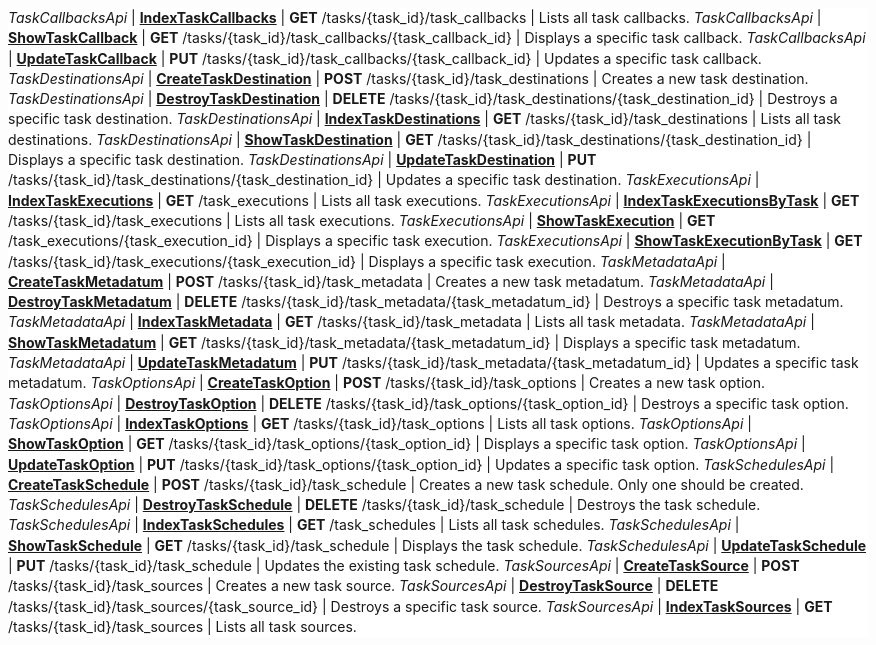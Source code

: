 *TaskCallbacksApi* | [**IndexTaskCallbacks**](docs/TaskCallbacksApi.md#indextaskcallbacks) | **GET** /tasks/{task_id}/task_callbacks | Lists all task callbacks.
*TaskCallbacksApi* | [**ShowTaskCallback**](docs/TaskCallbacksApi.md#showtaskcallback) | **GET** /tasks/{task_id}/task_callbacks/{task_callback_id} | Displays a specific task callback.
*TaskCallbacksApi* | [**UpdateTaskCallback**](docs/TaskCallbacksApi.md#updatetaskcallback) | **PUT** /tasks/{task_id}/task_callbacks/{task_callback_id} | Updates a specific task callback.
*TaskDestinationsApi* | [**CreateTaskDestination**](docs/TaskDestinationsApi.md#createtaskdestination) | **POST** /tasks/{task_id}/task_destinations | Creates a new task destination.
*TaskDestinationsApi* | [**DestroyTaskDestination**](docs/TaskDestinationsApi.md#destroytaskdestination) | **DELETE** /tasks/{task_id}/task_destinations/{task_destination_id} | Destroys a specific task destination.
*TaskDestinationsApi* | [**IndexTaskDestinations**](docs/TaskDestinationsApi.md#indextaskdestinations) | **GET** /tasks/{task_id}/task_destinations | Lists all task destinations.
*TaskDestinationsApi* | [**ShowTaskDestination**](docs/TaskDestinationsApi.md#showtaskdestination) | **GET** /tasks/{task_id}/task_destinations/{task_destination_id} | Displays a specific task destination.
*TaskDestinationsApi* | [**UpdateTaskDestination**](docs/TaskDestinationsApi.md#updatetaskdestination) | **PUT** /tasks/{task_id}/task_destinations/{task_destination_id} | Updates a specific task destination.
*TaskExecutionsApi* | [**IndexTaskExecutions**](docs/TaskExecutionsApi.md#indextaskexecutions) | **GET** /task_executions | Lists all task executions.
*TaskExecutionsApi* | [**IndexTaskExecutionsByTask**](docs/TaskExecutionsApi.md#indextaskexecutionsbytask) | **GET** /tasks/{task_id}/task_executions | Lists all task executions.
*TaskExecutionsApi* | [**ShowTaskExecution**](docs/TaskExecutionsApi.md#showtaskexecution) | **GET** /task_executions/{task_execution_id} | Displays a specific task execution.
*TaskExecutionsApi* | [**ShowTaskExecutionByTask**](docs/TaskExecutionsApi.md#showtaskexecutionbytask) | **GET** /tasks/{task_id}/task_executions/{task_execution_id} | Displays a specific task execution.
*TaskMetadataApi* | [**CreateTaskMetadatum**](docs/TaskMetadataApi.md#createtaskmetadatum) | **POST** /tasks/{task_id}/task_metadata | Creates a new task metadatum.
*TaskMetadataApi* | [**DestroyTaskMetadatum**](docs/TaskMetadataApi.md#destroytaskmetadatum) | **DELETE** /tasks/{task_id}/task_metadata/{task_metadatum_id} | Destroys a specific task metadatum.
*TaskMetadataApi* | [**IndexTaskMetadata**](docs/TaskMetadataApi.md#indextaskmetadata) | **GET** /tasks/{task_id}/task_metadata | Lists all task metadata.
*TaskMetadataApi* | [**ShowTaskMetadatum**](docs/TaskMetadataApi.md#showtaskmetadatum) | **GET** /tasks/{task_id}/task_metadata/{task_metadatum_id} | Displays a specific task metadatum.
*TaskMetadataApi* | [**UpdateTaskMetadatum**](docs/TaskMetadataApi.md#updatetaskmetadatum) | **PUT** /tasks/{task_id}/task_metadata/{task_metadatum_id} | Updates a specific task metadatum.
*TaskOptionsApi* | [**CreateTaskOption**](docs/TaskOptionsApi.md#createtaskoption) | **POST** /tasks/{task_id}/task_options | Creates a new task option.
*TaskOptionsApi* | [**DestroyTaskOption**](docs/TaskOptionsApi.md#destroytaskoption) | **DELETE** /tasks/{task_id}/task_options/{task_option_id} | Destroys a specific task option.
*TaskOptionsApi* | [**IndexTaskOptions**](docs/TaskOptionsApi.md#indextaskoptions) | **GET** /tasks/{task_id}/task_options | Lists all task options.
*TaskOptionsApi* | [**ShowTaskOption**](docs/TaskOptionsApi.md#showtaskoption) | **GET** /tasks/{task_id}/task_options/{task_option_id} | Displays a specific task option.
*TaskOptionsApi* | [**UpdateTaskOption**](docs/TaskOptionsApi.md#updatetaskoption) | **PUT** /tasks/{task_id}/task_options/{task_option_id} | Updates a specific task option.
*TaskSchedulesApi* | [**CreateTaskSchedule**](docs/TaskSchedulesApi.md#createtaskschedule) | **POST** /tasks/{task_id}/task_schedule | Creates a new task schedule. Only one should be created.
*TaskSchedulesApi* | [**DestroyTaskSchedule**](docs/TaskSchedulesApi.md#destroytaskschedule) | **DELETE** /tasks/{task_id}/task_schedule | Destroys the task schedule.
*TaskSchedulesApi* | [**IndexTaskSchedules**](docs/TaskSchedulesApi.md#indextaskschedules) | **GET** /task_schedules | Lists all task schedules.
*TaskSchedulesApi* | [**ShowTaskSchedule**](docs/TaskSchedulesApi.md#showtaskschedule) | **GET** /tasks/{task_id}/task_schedule | Displays the task schedule.
*TaskSchedulesApi* | [**UpdateTaskSchedule**](docs/TaskSchedulesApi.md#updatetaskschedule) | **PUT** /tasks/{task_id}/task_schedule | Updates the existing task schedule.
*TaskSourcesApi* | [**CreateTaskSource**](docs/TaskSourcesApi.md#createtasksource) | **POST** /tasks/{task_id}/task_sources | Creates a new task source.
*TaskSourcesApi* | [**DestroyTaskSource**](docs/TaskSourcesApi.md#destroytasksource) | **DELETE** /tasks/{task_id}/task_sources/{task_source_id} | Destroys a specific task source.
*TaskSourcesApi* | [**IndexTaskSources**](docs/TaskSourcesApi.md#indextasksources) | **GET** /tasks/{task_id}/task_sources | Lists all task sources.